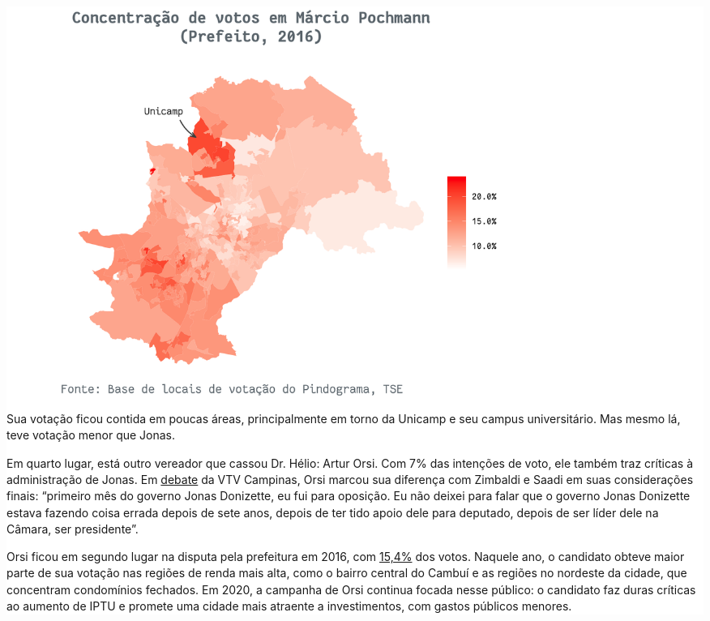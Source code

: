 <p><img src="/assets/post_images/Campinas_files/figure-html/unnamed-chunk-3-1.png" width="672" /></p>
<p>Sua votação ficou contida em poucas áreas, principalmente em torno da Unicamp e seu campus universitário. Mas mesmo lá, teve votação menor que Jonas.</p>
<p>Em quarto lugar, está outro vereador que cassou Dr. Hélio: Artur Orsi. Com 7% das intenções de voto, ele também traz críticas à administração de Jonas. Em <a href="https://g1.globo.com/sp/campinas-regiao/eleicoes/2020/noticia/2020/11/08/segundo-debate-na-tv-em-campinas-reune-8-candidatos-a-prefeito-por-quase-duas-horas.ghtml">debate</a> da VTV Campinas, Orsi marcou sua diferença com Zimbaldi e Saadi em suas considerações finais: “primeiro mês do governo Jonas Donizette, eu fui para oposição. Eu não deixei para falar que o governo Jonas Donizette estava fazendo coisa errada depois de sete anos, depois de ter tido apoio dele para deputado, depois de ser líder dele na Câmara, ser presidente”.</p>
<p>Orsi ficou em segundo lugar na disputa pela prefeitura em 2016, com <a href="https://placar.eleicoes.uol.com.br/2016/1turno/sp/campinas">15,4%</a> dos votos. Naquele ano, o candidato obteve maior parte de sua votação nas regiões de renda mais alta, como o bairro central do Cambuí e as regiões no nordeste da cidade, que concentram condomínios fechados. Em 2020, a campanha de Orsi continua focada nesse público: o candidato faz duras críticas ao aumento de IPTU e promete uma cidade mais atraente a investimentos, com gastos públicos menores.</p>